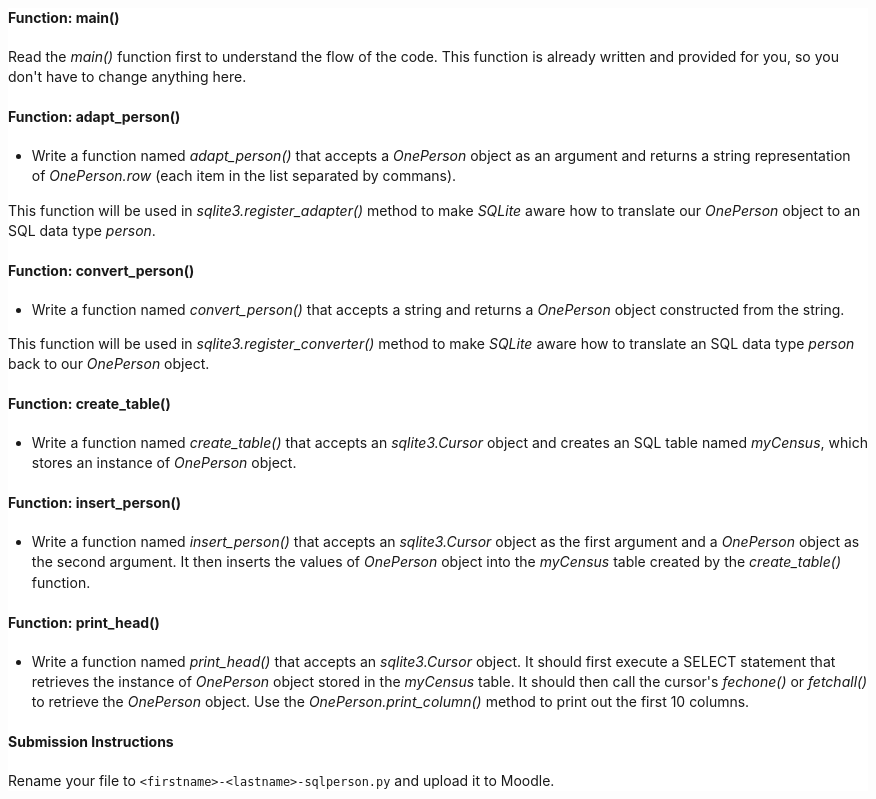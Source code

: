 #### Function: main()

Read the *main()* function first to understand the flow of the code. This function is already written and provided for you, so you don't have to change anything here.

#### Function: adapt_person()

- Write a function named *adapt_person()* that accepts a _OnePerson_ object as an argument and returns a string representation of _OnePerson.row_ (each item in the list separated by commans).

This function will be used in *sqlite3.register_adapter()* method to make *SQLite* aware how to translate our *OnePerson* object to an SQL data type *person*.

#### Function: convert_person()

- Write a function named *convert_person()* that accepts a string and returns a *OnePerson* object constructed from the string.

This function will be used in *sqlite3.register_converter()* method to make *SQLite* aware how to translate an SQL data type *person* back to our *OnePerson* object.

#### Function: create_table()

- Write a function named *create_table()* that accepts an *sqlite3.Cursor* object and creates an SQL table named *myCensus*, which stores an instance of *OnePerson* object.

#### Function: insert_person()

- Write a function named *insert_person()* that accepts an *sqlite3.Cursor* object as the first argument and a *OnePerson* object as the second argument. It then inserts the values of *OnePerson* object into the *myCensus* table created by the *create_table()* function.

#### Function: print_head()

- Write a function named *print_head()* that accepts an *sqlite3.Cursor* object. It should first execute a SELECT statement that retrieves the instance of *OnePerson* object stored in the *myCensus* table. It should then call the cursor's *fechone()* or *fetchall()* to retrieve the *OnePerson* object. Use the *OnePerson.print_column()* method to print out the first 10 columns.

#### Submission Instructions

Rename your file to `<firstname>-<lastname>-sqlperson.py` and upload it to Moodle.
